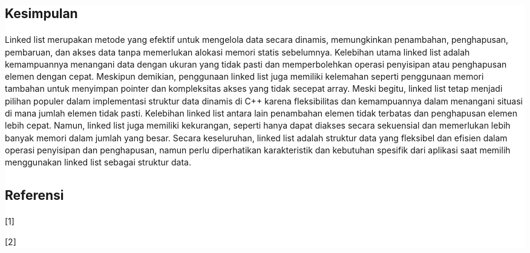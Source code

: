 ## Kesimpulan
Linked list merupakan metode yang efektif untuk mengelola data secara dinamis, memungkinkan penambahan, penghapusan, pembaruan, dan akses data tanpa memerlukan alokasi memori statis sebelumnya. Kelebihan utama linked list adalah kemampuannya menangani data dengan ukuran yang tidak pasti dan memperbolehkan operasi penyisipan atau penghapusan elemen dengan cepat. Meskipun demikian, penggunaan linked list juga memiliki kelemahan seperti penggunaan memori tambahan untuk menyimpan pointer dan kompleksitas akses yang tidak secepat array. Meski begitu, linked list tetap menjadi pilihan populer dalam implementasi struktur data dinamis di C++ karena fleksibilitas dan kemampuannya dalam menangani situasi di mana jumlah elemen tidak pasti.
Kelebihan linked list antara lain penambahan elemen tidak terbatas dan penghapusan elemen lebih cepat. Namun, linked list juga memiliki kekurangan, seperti hanya dapat diakses secara sekuensial dan memerlukan lebih banyak memori dalam jumlah yang besar.
Secara keseluruhan, linked list adalah struktur data yang fleksibel dan efisien dalam operasi penyisipan dan penghapusan, namun perlu diperhatikan karakteristik dan kebutuhan spesifik dari aplikasi saat memilih menggunakan linked list sebagai struktur data.

## Referensi
[1] 

[2] 

